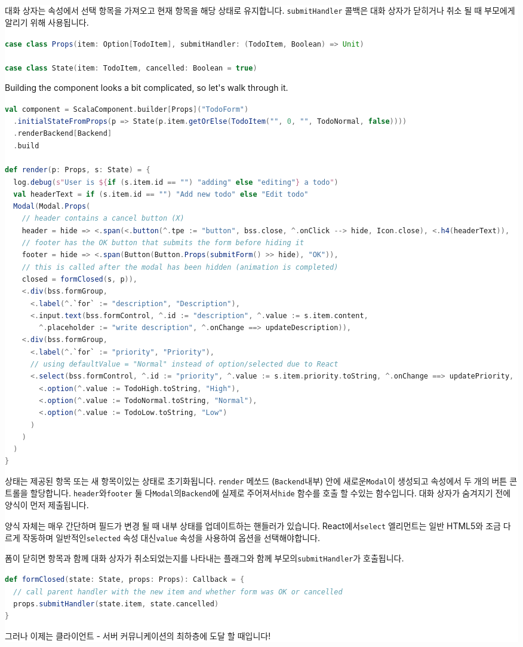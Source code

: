 대화 상자는 속성에서 선택 항목을 가져오고 현재 항목을 해당 상태로 유지합니다. `submitHandler` 콜백은 대화 상자가 닫히거나 취소 될 때 부모에게 알리기 위해 사용됩니다.

```scala
case class Props(item: Option[TodoItem], submitHandler: (TodoItem, Boolean) => Unit)

case class State(item: TodoItem, cancelled: Boolean = true)
```

Building the component looks a bit complicated, so let's walk through it.
```scala
val component = ScalaComponent.builder[Props]("TodoForm")
  .initialStateFromProps(p => State(p.item.getOrElse(TodoItem("", 0, "", TodoNormal, false))))
  .renderBackend[Backend]
  .build
  
def render(p: Props, s: State) = {
  log.debug(s"User is ${if (s.item.id == "") "adding" else "editing"} a todo")
  val headerText = if (s.item.id == "") "Add new todo" else "Edit todo"
  Modal(Modal.Props(
    // header contains a cancel button (X)
    header = hide => <.span(<.button(^.tpe := "button", bss.close, ^.onClick --> hide, Icon.close), <.h4(headerText)),
    // footer has the OK button that submits the form before hiding it
    footer = hide => <.span(Button(Button.Props(submitForm() >> hide), "OK")),
    // this is called after the modal has been hidden (animation is completed)
    closed = formClosed(s, p)),
    <.div(bss.formGroup,
      <.label(^.`for` := "description", "Description"),
      <.input.text(bss.formControl, ^.id := "description", ^.value := s.item.content,
        ^.placeholder := "write description", ^.onChange ==> updateDescription)),
    <.div(bss.formGroup,
      <.label(^.`for` := "priority", "Priority"),
      // using defaultValue = "Normal" instead of option/selected due to React
      <.select(bss.formControl, ^.id := "priority", ^.value := s.item.priority.toString, ^.onChange ==> updatePriority,
        <.option(^.value := TodoHigh.toString, "High"),
        <.option(^.value := TodoNormal.toString, "Normal"),
        <.option(^.value := TodoLow.toString, "Low")
      )
    )
  )
}
```

상태는 제공된 항목 또는 새 항목이있는 상태로 초기화됩니다. `render` 메쏘드 (`Backend`내부) 안에 새로운`Modal`이 생성되고 속성에서 두 개의 버튼 콘트롤을 할당합니다. `header`와`footer` 둘 다`Modal`의`Backend`에 실제로 주어져서`hide` 함수를 호출 할 수있는 함수입니다. 대화 상자가 숨겨지기 전에 양식이 먼저 제출됩니다.

양식 자체는 매우 간단하며 필드가 변경 될 때 내부 상태를 업데이트하는 핸들러가 있습니다. React에서`select` 엘리먼트는 일반 HTML5와 조금 다르게 작동하며 일반적인`selected` 속성 대신`value` 속성을 사용하여 옵션을 선택해야합니다.

폼이 닫히면 항목과 함께 대화 상자가 취소되었는지를 나타내는 플래그와 함께 부모의`submitHandler`가 호출됩니다.
```scala
def formClosed(state: State, props: Props): Callback = {
  // call parent handler with the new item and whether form was OK or cancelled
  props.submitHandler(state.item, state.cancelled)
}
```

그러나 이제는 클라이언트 - 서버 커뮤니케이션의 최하층에 도달 할 때입니다!